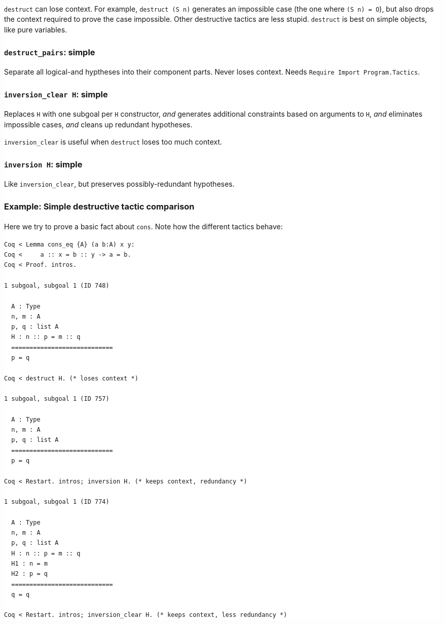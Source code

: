 `destruct` can lose context. For example, `destruct (S n)` generates an
impossible case (the one where `(S n) = O`), but also drops the context
required to prove the case impossible. Other destructive tactics are less
stupid. `destruct` is best on simple objects, like pure variables.

### `destruct_pairs`: simple

Separate all logical-and hyptheses into their component parts. Never loses
context. Needs `Require Import Program.Tactics`.

### `inversion_clear H`: simple

Replaces `H` with one subgoal per `H` constructor, *and* generates additional
constraints based on arguments to `H`, *and* eliminates impossible cases,
*and* cleans up redundant hypotheses.

`inversion_clear` is useful when `destruct` loses too much context.

### `inversion H`: simple

Like `inversion_clear`, but preserves possibly-redundant hypotheses.

### Example: Simple destructive tactic comparison

Here we try to prove a basic fact about `cons`. Note how the different tactics
behave:

```
Coq < Lemma cons_eq {A} (a b:A) x y:
Coq <     a :: x = b :: y -> a = b.
Coq < Proof. intros.

1 subgoal, subgoal 1 (ID 748)

  A : Type
  n, m : A
  p, q : list A
  H : n :: p = m :: q
  ============================
  p = q

Coq < destruct H. (* loses context *)

1 subgoal, subgoal 1 (ID 757)

  A : Type
  n, m : A
  p, q : list A
  ============================
  p = q

Coq < Restart. intros; inversion H. (* keeps context, redundancy *)

1 subgoal, subgoal 1 (ID 774)

  A : Type
  n, m : A
  p, q : list A
  H : n :: p = m :: q
  H1 : n = m
  H2 : p = q
  ============================
  q = q

Coq < Restart. intros; inversion_clear H. (* keeps context, less redundancy *)
```